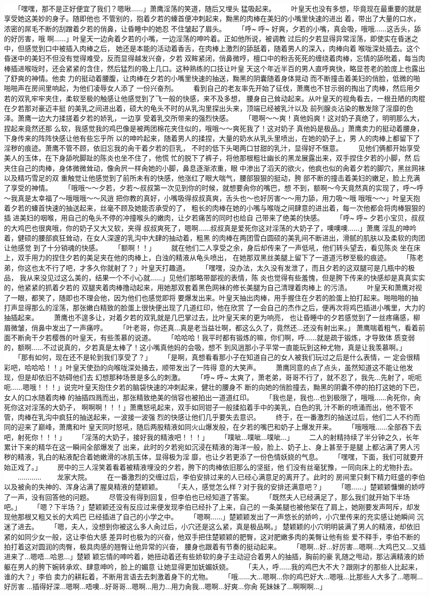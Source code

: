  　　「嘿嘿，那不是正好便宜了我们？嗯啾……」萧鹰淫荡的笑道，随后又埋头 猛吸起来。
 　　叶皇天也没有多想，毕竟现在最重要的就是享受她这美妙的身子。随即他也 不管别的，抱着夕若的螓首便冲刺起来，黝黑的肉棒在美妇的小嘴里快速的进出 着，带出了大量的口水，浓密的屌毛不断的刮蹭着夕若的俏鼻，让昏睡中的她忍 不住皱起了眉头。
 　　「呼~ 呼~ 好爽，夕若的小嘴，真会吸，哦哦……这舌头，舔的好厉害，哦 啊……」叶皇天一边肏着夕若的小嘴，一边淫荡的呻吟着。正如他所说，被调教 过后的夕若显得异常淫荡，即使实在昏迷之中，但感觉到口中被插入肉棒之后， 她还是本能的活动着香舌，在肉棒上激烈的舔舐着，随着男人的深入，肉棒向着 喉咙深处插去。这个昏迷中的美妇不但没有觉得难受，反而显得越发兴奋，夕若 双眸紧闭，俏鼻微哼，檀口中的粉舌死死的缠绕着肉棒，忘情的舔吮着，每当肉 棒插进喉咙时，还会紧紧的含住，然后猛烈的吸上几口。这种熟练的口技让叶皇 天这个年近半百的男人直呼爽快，略显苍老的脸庞上也露出了舒爽的神情。他卖 力的挺动着腰腹，让肉棒在夕若的小嘴里快速的抽送，黝黑的阴囊随着身体晃动 而不断撞击着美妇的俏脸，低微的啪啪啪声在房间里响起，为他们凌辱女人添了 一份兴奋剂。
 　　看到自己的老友率先开始了征伐，萧鹰也不甘示弱的掏出了肉棒，然后用夕 若的双乳牢牢夹住，柔软至极的触感让他感觉到了飞一般的快感，来不及多想， 腰身自己耸动起来。从叶皇天的视角看去，一根丑陋的肉棍在夕若那对豪迈丰挺 的美乳之间进出着，硕大的龟头不时的从乳沟里探出头来，顶端已经被乳汁以及 前列腺炎沾染的散发除了淫靡的色泽。萧鹰一边大力揉搓着夕若的娇乳，一边享 受着乳交所带来的强烈快感。
 　　「嗯啊～～爽！真他妈爽！这对奶子真绝了，明明那么大，捏起来竟然还那 么软，我感觉我的鸡巴像是被两团棉花夹住似的，哦哦～～爽死我了！这对奶子 真他妈是极品。」萧鹰卖力的挺动着腰身，下身传来的阵阵快感让他有些忘乎所 以的呻吟起来，随着男人的揉捏，大量的奶水从乳头里喷出，在她的奶子上，男 人的肉棒上都留下了淫秽的痕迹。萧鹰不管不顾，依旧忘我的肏干着夕若的巨乳， 不时的低下头喝两口甘甜的乳汁，显得好不惬意。
 　　见他们俩都开始享受美人的玉体，在下身舔吮脚趾的陈炎也坐不住了，他慌 忙的脱下了裤子，将他那根粗壮幽长的黑龙展露出来，双手捏住夕若的小脚，然 后夹住自己的肉棒，身体微微耸动，像肏屄一样肏她的小脚，鼻息逐渐浓重，眼 中渗出了滔天的欲火，他疯也似的肏着夕若的脚穴，黑丝网袜以及精巧雪足的双 重触觉让他感觉到了前所未有的快感，他涨红了眼大喘气，腰部狠狠的挺动，胯 部不断的撞击着美妇的嫩足，脸上充满了享受的神情。
 　　「哦哦～～夕若，夕若～叔叔第一次见到你的时候，就想要肏你的嘴巴，想 不到，额啊～今天竟然真的实现了，呼～呼～我真是太幸福了～哦哦哦～～风逍 把你教的真好，小嘴吸得叔叔真爽，舌头也～也好厉害～～用力舔，用力吸～哦 哦哦～～」叶皇天抱着夕若的螓首快速的抽送起来，丝毫不顾及她能否承受的了， 粗长的肉棒在她的小嘴与喉咙之间肆意的进出着，每一次他都会将肉棒狠狠的插 进美妇的咽喉，用自己的龟头不停的冲撞喉头的嫩肉，让夕若痛苦的同时也给自 己带来了绝美的快感。
 　　「呼~ 呼~ 夕若小宝贝，叔叔的大鸡巴也很爽哦，你的奶子又大又软，夹得 叔叔爽死了，嗯啊……叔叔真是爱死你这对淫荡的大奶子了，噢噢噢……」萧鹰 淫乱的呻吟着，健硕的腰部疯狂耸动，在女人深邃的乳沟中大肆的抽动着，粗黑 的肉棒在两团雪白圆硕的美乳间不断进出，滑腻的肌肤以及柔软的肉团让他感觉 到了十分销魂的快感。
 　　「额啊！！」
 　　就在他们二人享受之余，身后却传来了一声低吼，他们转头望去，看见陈炎 坐在床上，双手用力的捏住夕若的美足夹在他的肉棒上，白浊的精液从龟头喷出， 在她那双黑丝美腿上留下了一道道污秽至极的痕迹。
 　　「陈老弟，你这也太不行了吧，才多久你就射了？」叶皇天打趣道。
 　　「嘿嘿，没办法，太久没有发泄了，而且夕若的这双腿可是几瓶中的极品， 我从来没见过这么美的，结果一个不小心就……」见他们那略带鄙视的表情，陈 炎也觉得有些羞愧，但是胯下传来的快感却是真真实实的，他紧紧的抓着夕若的 双腿夹着肉棒撸动起来，用她那双套着黑色网袜的修长美腿为自己清理着肉棒上 的污渍。
 　　叶皇天和萧鹰对视了一眼，都笑了，随即也不理会他，因为他们也感觉即将 要爆发出来。叶皇天抽出肉棒，用手握住在夕若的脸蛋上拍打起来。啪啪啪的抽 打声显得那么的淫荡，那张嫩白精致的脸蛋上很快便出现了几道红印，他在欣赏 了一会自己的杰作之后，便再次将鸡巴插进小嘴里，大力的抽插起来。
 　　萧鹰也不遑多让，对着夕若的双乳就是几巴掌过去，比叶皇天来的更为响亮， 也让昏睡中的夕若感觉到了一丝疼痛感，柳眉微皱，俏鼻中发出了一声痛哼。
 　　「叶老哥，你还真…真是老当益壮啊，都这么久了，竟然还…还没有射出来。」 萧鹰喘着粗气，看着前面不断肏干夕若樱唇的叶皇天，有些羡慕的说道。
 　　「哈哈哈！我平时都有锻炼的嘛，你们啊，呼……就是疏于锻炼，才导致体 质变弱的，额啊……不过说真的，夕若真是太棒了！这小嘴真他妈的会吸，想不 到风逍那小子平常一直能玩到这种尤物，真是让我羡慕啊。」
 　　「那有如何，现在还不是轮到我们享受了？」
 　　「是啊，真想看看那小子在知道自己的女人被我们玩过之后是什么表情，一 定会很精彩吧，哈哈哈！！」叶皇天使劲的向喉咙深处捅去，顺带发出了一阵得 意的大笑声。
 　　萧鹰同意的点了点头，虽然知道这不能让他发现，但是却依旧不妨碍他们去 幻想那种场景是多么的刺激。
 　　「呼~ 呼~ 太爽了，萧老弟，哥哥不行了，就不忍了，我先…先射了，呃呃 呃……嗯哦！！！」说完叶皇天抱住夕若的脑袋快速的冲刺起来，健壮的腰身不 断的向她的俏脸撞去，黝黑的阴囊不停的拍打这她的下巴，女人的口水随着肉棒 的抽插四溅而出，那张精致绝美的俏容也被拍出一道道红印。
 　　「我也是，我也…也到极限了，哦哦……肏死你，肏死你这对淫荡的大奶子， 啊啊啊！！！」萧鹰怒吼起来，双手如同钳子一般揉掐着手中的美乳，白色的乳 汁不断的喷涌而出，他不管不管，肉棒在乳沟中疯狂的抽送起来，一波接一波强 烈的快感让他们几乎要失去意识。
 　　终于，在一番激烈的抽送过后，他们二人不约而同的迎来了巅峰，萧鹰和叶 皇天同时怒吼，随后两股精液如同火山爆发般，在夕若的嘴巴和奶子上爆发开来。
 　　「哦哦哦……全部吞下去吧，射死你！！！」
 　　「淫荡的大奶子，接好我的精液吧！！！」
 　　「噗呲…噗呲…噗呲…」
 　　二人的射精持续了半分钟之久，长年累计下来的精华在这一瞬间全部爆发了 出来，此时的夕若宛如沉浸在精液的海洋一般，脸上、奶子上、身上甚至于是腿 上都沾满了男人污秽的精液，乳白的粘液配合着她嫩滑的冰肌玉体，显得极为淫 靡，也让夕若更添了一份色情妖娆的气息。
 　　「嘿嘿，下面，我们可就要开始正戏了。」
 　　房中的三人淫笑着看着被精液埋没的夕若，胯下的肉棒依旧那么的坚挺，他 们没有丝毫犹豫，一同向床上的尤物扑去。
 　　…………
 　　龙家大院。
 　　在一番激烈的交缠过后，李伯安排过来的人已经心满意足的离开了。此时的 房间里只剩下精力旺盛的李伯以及被肏的失神的、浑身沾满了腥臭精液的楚颖颖。
 　　「夫人，感觉怎么样？对于我的安排还满意吧？」
 　　「嗯……」楚颖颖慵懒的娇哼了一声，没有回答他的问题。
 　　尽管没有得到回复，但李伯也已经知道了答案。
 　　「既然夫人已经满足了，那么我们就开始下半场吧。」
 　　「嗯？下半场？」楚颖颖还没有反应过来便发现李伯已经扑了上来，自己的 一条美腿也被他架在了肩上，她刚要发声呵斥，却发现他那根又粗又长的大鸡巴 已经插进了自己的小学之中。
 　　「嗯啊……」楚颖颖发出了一声悠长的娇吟，小穴里传来的充实感让她瞬间 沉迷了进去。
 　　「嗯，夫人，没想到你被这么多人肏过后，小穴还是这么紧，真是极品啊。」 楚颖颖的小穴明明装满了男人的精液，却依旧紧的如同少女一般，这让李伯大感 差异时也极为的兴奋，他双手把住楚颖颖的肥臀，这对肥嫩多肉的美臀让他有些 爱不释手，李伯不断的拍打着这对圆润的肉臀，极具肉感的翘臀让他异常的兴奋， 腰身也跟着有节奏的挺动起来。
 　　「嗯啊…好…好厉害…嗯啊…大鸡巴又…又插进来了…嗯唔…哈恩…」楚颖 颖忘情的呻吟着，她扭动着还有些娇软的身子主动迎合着男人的抽插，胸前的豪 乳随之甩动，那沾满精液的娇躯在男人的胯下婉转承欢、肆意呻吟，脸上的媚意 让她显得更加妩媚妖娆。
 　　「夫人，呼……我的鸡巴大不大？跟刚才的那些人比起来，谁的大？」李伯 卖力的耕耘着，不断用言语去去刺激着身下的尤物。
 　　「哦……大…嗯啊…你的鸡巴好大…嗯哦…比那些人大多了…嗯啊…好厉害 …插得好深…嗯啊…唔噢…好哥哥…嗯啊…用力…用力肏我…嗯啊…好爽…你肏 死妹妹了…啊啊啊…」